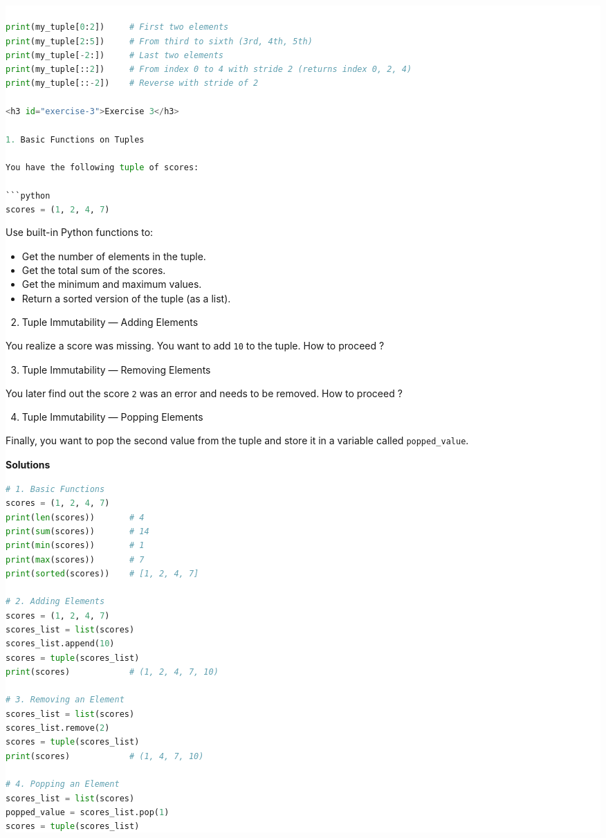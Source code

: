 ```python

print(my_tuple[0:2])     # First two elements
print(my_tuple[2:5])     # From third to sixth (3rd, 4th, 5th)
print(my_tuple[-2:])     # Last two elements
print(my_tuple[::2])     # From index 0 to 4 with stride 2 (returns index 0, 2, 4)
print(my_tuple[::-2])    # Reverse with stride of 2

<h3 id="exercise-3">Exercise 3</h3>

1. Basic Functions on Tuples

You have the following tuple of scores:

```python
scores = (1, 2, 4, 7)
```

Use built-in Python functions to:

- Get the number of elements in the tuple.
- Get the total sum of the scores.
- Get the minimum and maximum values.
- Return a sorted version of the tuple (as a list).

2. Tuple Immutability — Adding Elements

You realize a score was missing. You want to add `10` to the tuple.
How to proceed ? 

3. Tuple Immutability — Removing Elements

You later find out the score `2` was an error and needs to be removed.
How to proceed ? 


4. Tuple Immutability — Popping Elements

Finally, you want to pop the second value from the tuple and store it in a variable called `popped_value`.


**Solutions**

```python
# 1. Basic Functions
scores = (1, 2, 4, 7)
print(len(scores))       # 4
print(sum(scores))       # 14
print(min(scores))       # 1
print(max(scores))       # 7
print(sorted(scores))    # [1, 2, 4, 7]

# 2. Adding Elements
scores = (1, 2, 4, 7)
scores_list = list(scores)
scores_list.append(10)
scores = tuple(scores_list)
print(scores)            # (1, 2, 4, 7, 10)

# 3. Removing an Element
scores_list = list(scores)
scores_list.remove(2)
scores = tuple(scores_list)
print(scores)            # (1, 4, 7, 10)

# 4. Popping an Element
scores_list = list(scores)
popped_value = scores_list.pop(1)
scores = tuple(scores_list)
```
